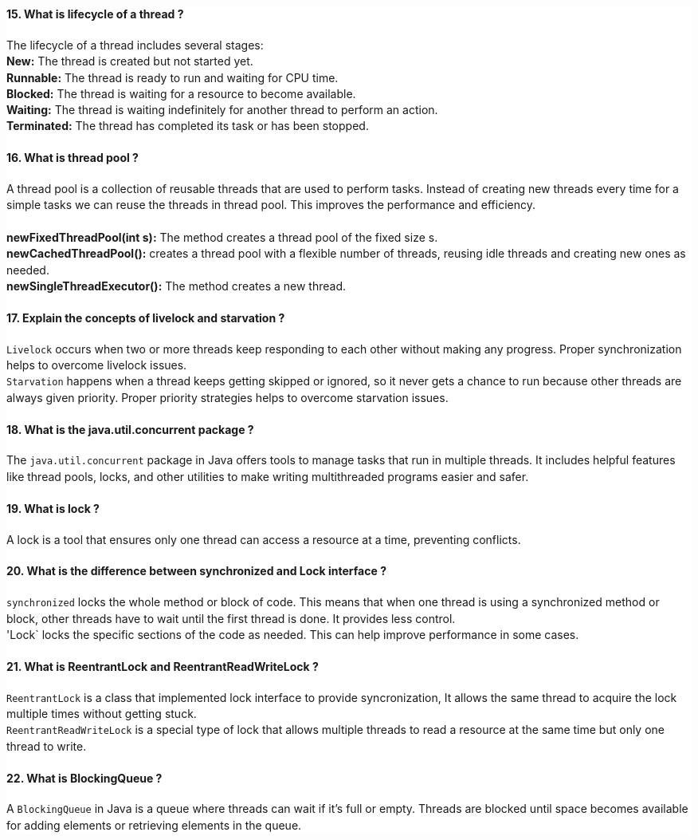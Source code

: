 #### 15. What is lifecycle of a thread ?
The lifecycle of a thread includes several stages:</br>
<b>New:</b> The thread is created but not started yet.</br>
<b>Runnable:</b> The thread is ready to run and waiting for CPU time.</br>
<b>Blocked:</b> The thread is waiting for a resource to become available.</br>
<b>Waiting:</b> The thread is waiting indefinitely for another thread to perform an action.</br>
<b>Terminated:</b> The thread has completed its task or has been stopped.

#### 16. What is thread pool ?
A thread pool is a collection of reusable threads that are used to perform tasks. Instead of creating new threads every time for a simple tasks we can reuse the threads in thread pool. This improves the performance and efficiency. </br> </br>
<b>newFixedThreadPool(int s):</b> The method creates a thread pool of the fixed size s.</br>
<b>newCachedThreadPool():</b> creates a thread pool with a flexible number of threads, reusing idle threads and creating new ones as needed.</br>
<b>newSingleThreadExecutor():</b> The method creates a new thread.

#### 17. Explain the concepts of livelock and starvation ?
`Livelock` occurs when two or more threads keep responding to each other without making any progress. Proper synchronization helps to overcome livelock issues. </br>
`Starvation` happens when a thread keeps getting skipped or ignored, so it never gets a chance to run because other threads are always given priority. Proper priority strategies helps to overcome starvation issues. 

#### 18. What is the java.util.concurrent package ?
The `java.util.concurrent` package in Java offers tools to manage tasks that run in multiple threads. It includes helpful features like thread pools, locks, and other utilities to make writing multithreaded programs easier and safer.

#### 19. What is lock ?
A lock is a tool that ensures only one thread can access a resource at a time, preventing conflicts.

#### 20. What is the difference between synchronized and Lock interface ?
`synchronized` locks the whole method or block of code. This means that when one thread is using a synchronized method or block, other threads have to wait until the first thread is done. It provides less control.</br>
'Lock` locks the specific sections of the code as needed. This can help improve performance in some cases.

#### 21. What is ReentrantLock and ReentrantReadWriteLock ?
`ReentrantLock` is a class that implemented lock interface to provide syncronization, It allows the same thread to acquire the lock multiple times without getting stuck. </br>
`ReentrantReadWriteLock` is a special type of lock that allows multiple threads to read a resource at the same time but only one thread to write. 

#### 22. What is BlockingQueue ?
A `BlockingQueue` in Java is a queue where threads can wait if it’s full or empty. Threads are blocked until space becomes available for adding elements or retrieving elements in the queue.



















